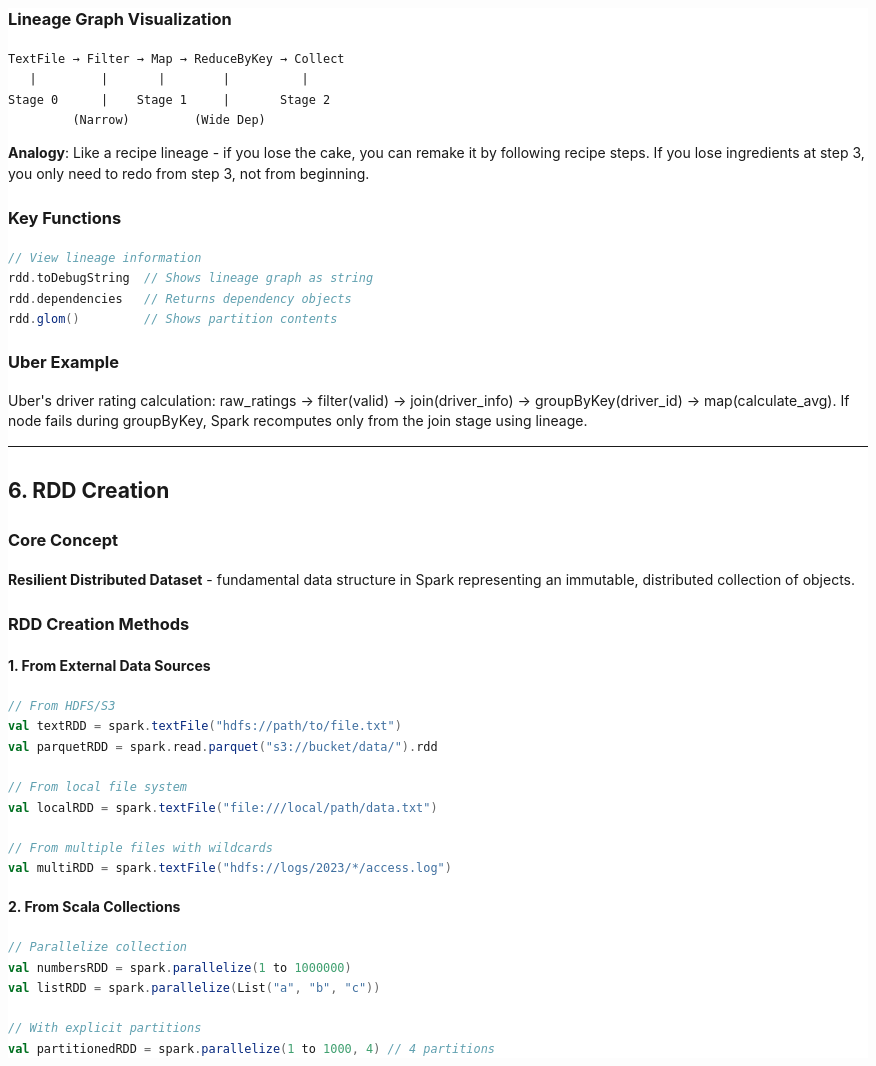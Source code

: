 ### Lineage Graph Visualization
```
TextFile → Filter → Map → ReduceByKey → Collect
   |         |       |        |          |
Stage 0      |    Stage 1     |       Stage 2
         (Narrow)         (Wide Dep)
```

**Analogy**: Like a recipe lineage - if you lose the cake, you can remake it by following recipe steps. If you lose ingredients at step 3, you only need to redo from step 3, not from beginning.

### Key Functions
```scala
// View lineage information
rdd.toDebugString  // Shows lineage graph as string
rdd.dependencies   // Returns dependency objects
rdd.glom()         // Shows partition contents
```

### Uber Example
Uber's driver rating calculation: raw_ratings → filter(valid) → join(driver_info) → groupByKey(driver_id) → map(calculate_avg). If node fails during groupByKey, Spark recomputes only from the join stage using lineage.

---

## 6. RDD Creation

### Core Concept
**Resilient Distributed Dataset** - fundamental data structure in Spark representing an immutable, distributed collection of objects.

### RDD Creation Methods

#### 1. From External Data Sources
```scala
// From HDFS/S3
val textRDD = spark.textFile("hdfs://path/to/file.txt")
val parquetRDD = spark.read.parquet("s3://bucket/data/").rdd

// From local file system
val localRDD = spark.textFile("file:///local/path/data.txt")

// From multiple files with wildcards
val multiRDD = spark.textFile("hdfs://logs/2023/*/access.log")
```

#### 2. From Scala Collections
```scala
// Parallelize collection
val numbersRDD = spark.parallelize(1 to 1000000)
val listRDD = spark.parallelize(List("a", "b", "c"))

// With explicit partitions
val partitionedRDD = spark.parallelize(1 to 1000, 4) // 4 partitions
```
